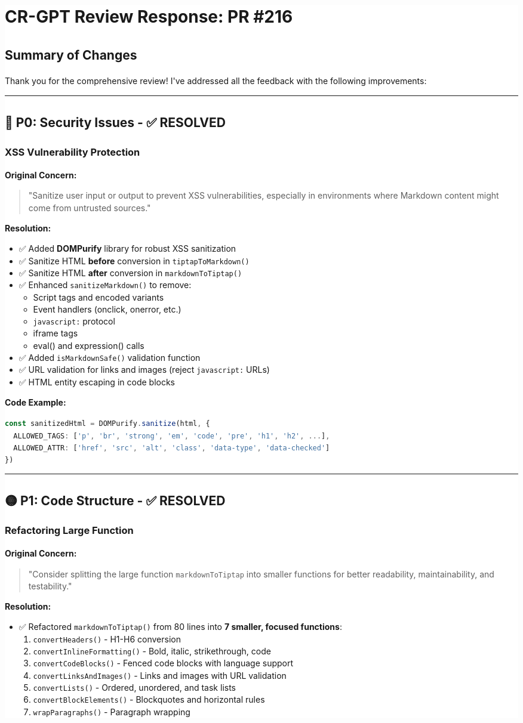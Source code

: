 # CR-GPT Review Response: PR #216

## Summary of Changes

Thank you for the comprehensive review! I've addressed all the feedback with the following improvements:

---

## 🔴 P0: Security Issues - ✅ RESOLVED

### XSS Vulnerability Protection

**Original Concern:**
> "Sanitize user input or output to prevent XSS vulnerabilities, especially in environments where Markdown content might come from untrusted sources."

**Resolution:**
- ✅ Added **DOMPurify** library for robust XSS sanitization
- ✅ Sanitize HTML **before** conversion in `tiptapToMarkdown()`
- ✅ Sanitize HTML **after** conversion in `markdownToTiptap()`
- ✅ Enhanced `sanitizeMarkdown()` to remove:
  - Script tags and encoded variants
  - Event handlers (onclick, onerror, etc.)
  - `javascript:` protocol
  - iframe tags
  - eval() and expression() calls
- ✅ Added `isMarkdownSafe()` validation function
- ✅ URL validation for links and images (reject `javascript:` URLs)
- ✅ HTML entity escaping in code blocks

**Code Example:**
```typescript
const sanitizedHtml = DOMPurify.sanitize(html, {
  ALLOWED_TAGS: ['p', 'br', 'strong', 'em', 'code', 'pre', 'h1', 'h2', ...],
  ALLOWED_ATTR: ['href', 'src', 'alt', 'class', 'data-type', 'data-checked']
})
```

---

## 🟡 P1: Code Structure - ✅ RESOLVED

### Refactoring Large Function

**Original Concern:**
> "Consider splitting the large function `markdownToTiptap` into smaller functions for better readability, maintainability, and testability."

**Resolution:**
- ✅ Refactored `markdownToTiptap()` from 80 lines into **7 smaller, focused functions**:
  1. `convertHeaders()` - H1-H6 conversion
  2. `convertInlineFormatting()` - Bold, italic, strikethrough, code
  3. `convertCodeBlocks()` - Fenced code blocks with language support
  4. `convertLinksAndImages()` - Links and images with URL validation
  5. `convertLists()` - Ordered, unordered, and task lists
  6. `convertBlockElements()` - Blockquotes and horizontal rules
  7. `wrapParagraphs()` - Paragraph wrapping

